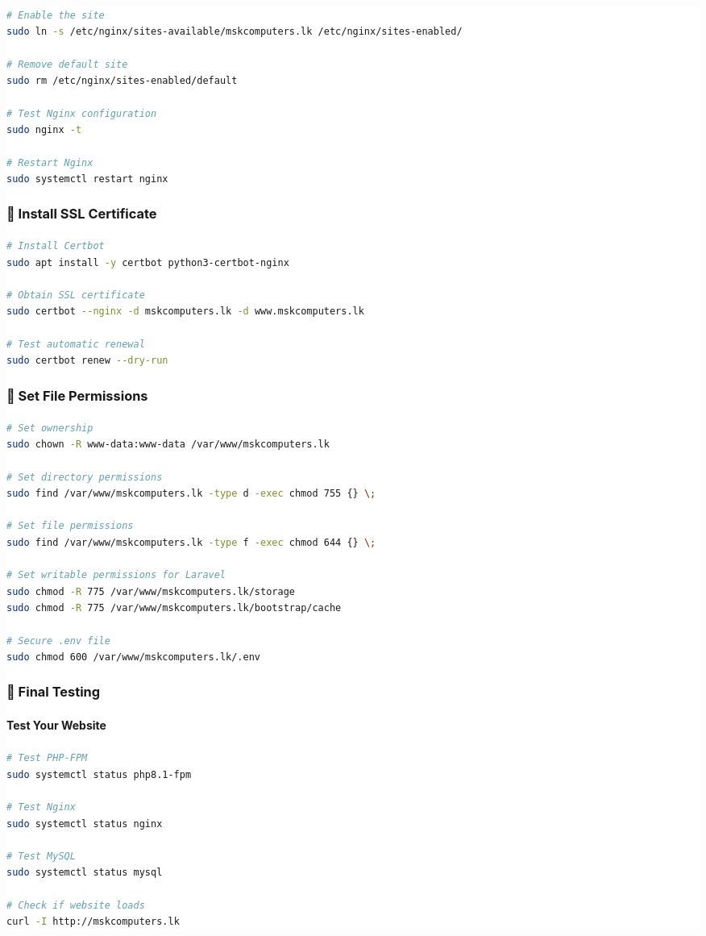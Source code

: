 ```bash
# Enable the site
sudo ln -s /etc/nginx/sites-available/mskcomputers.lk /etc/nginx/sites-enabled/

# Remove default site
sudo rm /etc/nginx/sites-enabled/default

# Test Nginx configuration
sudo nginx -t

# Restart Nginx
sudo systemctl restart nginx
```

### 🔐 Install SSL Certificate

```bash
# Install Certbot
sudo apt install -y certbot python3-certbot-nginx

# Obtain SSL certificate
sudo certbot --nginx -d mskcomputers.lk -d www.mskcomputers.lk

# Test automatic renewal
sudo certbot renew --dry-run
```

### 📂 Set File Permissions

```bash
# Set ownership
sudo chown -R www-data:www-data /var/www/mskcomputers.lk

# Set directory permissions
sudo find /var/www/mskcomputers.lk -type d -exec chmod 755 {} \;

# Set file permissions
sudo find /var/www/mskcomputers.lk -type f -exec chmod 644 {} \;

# Set writable permissions for Laravel
sudo chmod -R 775 /var/www/mskcomputers.lk/storage
sudo chmod -R 775 /var/www/mskcomputers.lk/bootstrap/cache

# Secure .env file
sudo chmod 600 /var/www/mskcomputers.lk/.env
```

### 🚀 Final Testing

#### Test Your Website
```bash
# Test PHP-FPM
sudo systemctl status php8.1-fpm

# Test Nginx
sudo systemctl status nginx

# Test MySQL
sudo systemctl status mysql

# Check if website loads
curl -I http://mskcomputers.lk
```
